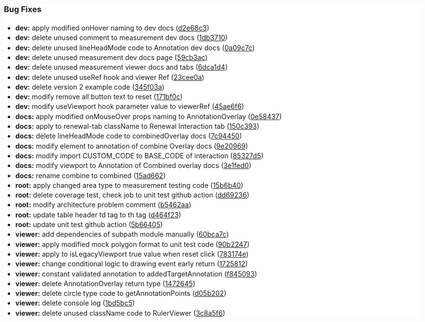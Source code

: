
### Bug Fixes

- **dev:** apply modified onHover naming to dev docs ([d2e68c3](https://github.com/lunit-io/frontend-components/commit/d2e68c3f46808bf1844abfa43b0931f48c45d3fe))
- **dev:** delete unused comment to measurement dev docs ([1db3710](https://github.com/lunit-io/frontend-components/commit/1db371029db08d6ef55cf5184a330e3df741ecfc))
- **dev:** delete unused lineHeadMode code to Annotation dev docs ([0a09c7c](https://github.com/lunit-io/frontend-components/commit/0a09c7c8301e3bb95762892809e3f7ad245a4e04))
- **dev:** delete unused measurement dev docs page ([59cb3ac](https://github.com/lunit-io/frontend-components/commit/59cb3ac655bb4940aa562507b109b7d74fa30809))
- **dev:** delete unused measurement viewer docs and tabs ([6dca1d4](https://github.com/lunit-io/frontend-components/commit/6dca1d4838550b73c97e94230820d969701c860e))
- **dev:** delete unused useRef hook and viewer Ref ([23cee0a](https://github.com/lunit-io/frontend-components/commit/23cee0a2ae1d001d1f95adb87ab4a36a53193e79))
- **dev:** delete version 2 example code ([345f03a](https://github.com/lunit-io/frontend-components/commit/345f03ac95ba2c8c4a405374a162058cc356317c))
- **dev:** modify remove all button text to reset ([171bf0c](https://github.com/lunit-io/frontend-components/commit/171bf0cfa78be8dbd190ad6b52cc07ff40621e12))
- **dev:** modify useViewport hook parameter value to viewerRef ([45ae6f6](https://github.com/lunit-io/frontend-components/commit/45ae6f66b82522df9a1b960e00c6c7ab457330f7))
- **docs:** apply modified onMouseOver props naming to AnnotationOverlay ([0e58437](https://github.com/lunit-io/frontend-components/commit/0e58437da897b1b61ea42b9f02d7b211dafcd620))
- **docs:** apply to renewal-tab className to Renewal Interaction tab ([150c393](https://github.com/lunit-io/frontend-components/commit/150c3936a899a6ea3096fddeff3b794c7c44c514))
- **docs:** delete lineHeadMode code to combinedOverlay docs ([7c94450](https://github.com/lunit-io/frontend-components/commit/7c94450682deb95a9d7b15d8b428e83eb07cb5ae))
- **docs:** modify element to annotation of combine Overlay docs ([9e20969](https://github.com/lunit-io/frontend-components/commit/9e20969fb246b1ecc6d0980a4eea38a7c9373a8f))
- **docs:** modify import CUSTOM_CODE to BASE_CODE of interaction ([85327d5](https://github.com/lunit-io/frontend-components/commit/85327d507694979043c3e2a6a262825ee80254aa))
- **docs:** modify viewport to Annotation of Combined overlay docs ([3e1fed0](https://github.com/lunit-io/frontend-components/commit/3e1fed084d4955d5b46cbc706be84196607fe6fc))
- **docs:** rename combine to combined ([15ad662](https://github.com/lunit-io/frontend-components/commit/15ad6622ff0ff6d04d63490d46f6b2eb30b06bb9))
- **root:** apply changed area type to measurement testing code ([15b6b40](https://github.com/lunit-io/frontend-components/commit/15b6b402721745aa97bfd0eda23fb0d9751f8d1c))
- **root:** delete coverage test, check job to unit test github action ([dd69236](https://github.com/lunit-io/frontend-components/commit/dd69236986f6dd64721be8be66e78b618eca933e))
- **root:** modify architecture problem comment ([b5462aa](https://github.com/lunit-io/frontend-components/commit/b5462aa752d9600850d642ba427d6a3cc6bd1514))
- **root:** update table header td tag to th tag ([d464f23](https://github.com/lunit-io/frontend-components/commit/d464f23a98f7f420c7931f9664a7b89d938139ce))
- **root:** update unit test github action ([5b66405](https://github.com/lunit-io/frontend-components/commit/5b66405b773097a415038a9e951cb3609dfbec16))
- **viewer:** add dependencies of subpath module manually ([60bca7c](https://github.com/lunit-io/frontend-components/commit/60bca7c7a250b78f6fd1bef7bb4d4289a6bbfc9f))
- **viewer:** apply modified mock polygon format to unit test code ([90b2247](https://github.com/lunit-io/frontend-components/commit/90b2247ae1db6c1b617613da24f68a0a9295dfe7))
- **viewer:** apply to isLegacyViewport true value when reset click ([783174e](https://github.com/lunit-io/frontend-components/commit/783174eed4b7bd1e117a0f60021cc0607e2e75c4))
- **viewer:** change conditional logic to drawing event early return ([1725812](https://github.com/lunit-io/frontend-components/commit/17258123858c3ae1d7c23ad817623dae00b32826))
- **viewer:** constant validated annotation to addedTargetAnnotation ([f845093](https://github.com/lunit-io/frontend-components/commit/f8450937c62ba134ed820418c01181d586110338))
- **viewer:** delete AnnotationOverlay return type ([1472645](https://github.com/lunit-io/frontend-components/commit/1472645bcfaf9429eb5a69401861c4bff9ae06cd))
- **viewer:** delete circle type code to getAnnotationPoints ([d05b202](https://github.com/lunit-io/frontend-components/commit/d05b202db1479128213ff1fb6349af07caa45765))
- **viewer:** delete console log ([1bd5bc5](https://github.com/lunit-io/frontend-components/commit/1bd5bc5bf9b285069f72e02a721f24ebcd96d8da))
- **viewer:** delete unused className code to RulerViewer ([3c8a5f6](https://github.com/lunit-io/frontend-components/commit/3c8a5f6b6a26006841b4b982aff8d017bebbfc99))